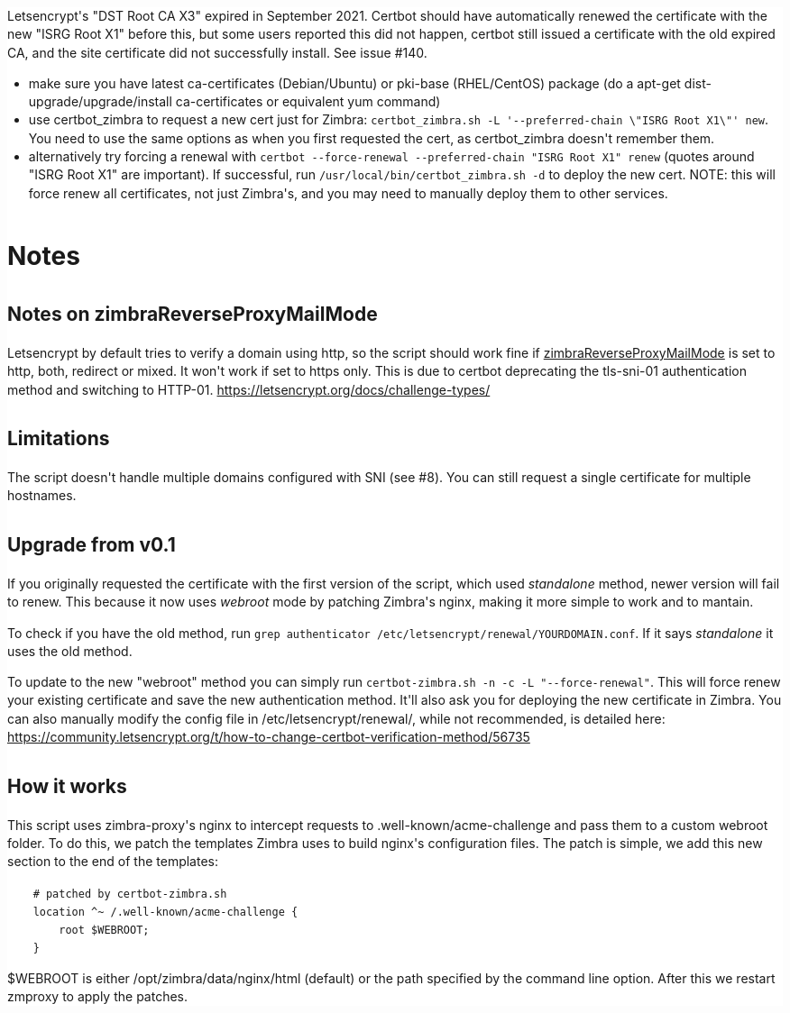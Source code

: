 Letsencrypt's "DST Root CA X3" expired in September 2021. Certbot should have automatically renewed the certificate with the new "ISRG Root X1" before this, but some users reported this did not happen, certbot still issued a certificate with the old expired CA, and the site certificate did not successfully install. See issue #140.

- make sure you have latest ca-certificates (Debian/Ubuntu) or pki-base (RHEL/CentOS) package (do a apt-get dist-upgrade/upgrade/install ca-certificates or equivalent yum command)
- use certbot_zimbra to request a new cert just for Zimbra: `certbot_zimbra.sh -L '--preferred-chain \"ISRG Root X1\"' new`. You need to use the same options as when you first requested the cert, as certbot_zimbra doesn't remember them.
- alternatively try forcing a renewal with `certbot --force-renewal --preferred-chain "ISRG Root X1" renew` (quotes around "ISRG Root X1" are important). If successful, run `/usr/local/bin/certbot_zimbra.sh -d` to deploy the new cert. NOTE: this will force renew all certificates, not just Zimbra's, and you may need to manually deploy them to other services.

# Notes

## Notes on zimbraReverseProxyMailMode 

Letsencrypt by default tries to verify a domain using http, so the script should work fine if [zimbraReverseProxyMailMode](https://wiki.zimbra.com/wiki/Enabling_Zimbra_Proxy_and_memcached#Protocol_Requirements_Including_HTTPS_Redirect) is set to http, both, redirect or mixed. It won't work if set to https only. This is due to certbot deprecating the tls-sni-01 authentication method and switching to HTTP-01. https://letsencrypt.org/docs/challenge-types/

## Limitations

The script doesn't handle multiple domains configured with SNI (see #8). You can still request a single certificate for multiple hostnames.

## Upgrade from v0.1

If you originally requested the certificate with the first version of the script, which used *standalone* method, newer version will fail to renew. This because it
now uses *webroot* mode by patching Zimbra's nginx, making it more simple to work and to mantain.

To check if you have the old method, run `grep authenticator /etc/letsencrypt/renewal/YOURDOMAIN.conf`. If it says *standalone* it uses the old method.

To update to the new "webroot" method you can simply run `certbot-zimbra.sh -n -c -L "--force-renewal"`. This will force renew your existing certificate and save the new authentication method. It'll also ask you for deploying the new certificate in Zimbra. You can also manually modify the config file in /etc/letsencrypt/renewal/, while not recommended, is detailed here: https://community.letsencrypt.org/t/how-to-change-certbot-verification-method/56735

## How it works
This script uses zimbra-proxy's nginx to intercept requests to .well-known/acme-challenge and pass them to a custom webroot folder. To do this, we patch the templates Zimbra uses to build nginx's configuration files.
The patch is simple, we add this new section to the end of the templates:
```
    # patched by certbot-zimbra.sh
    location ^~ /.well-known/acme-challenge {
        root $WEBROOT;
    }
```
$WEBROOT is either /opt/zimbra/data/nginx/html (default) or the path specified by the command line option.
After this we restart zmproxy to apply the patches.
